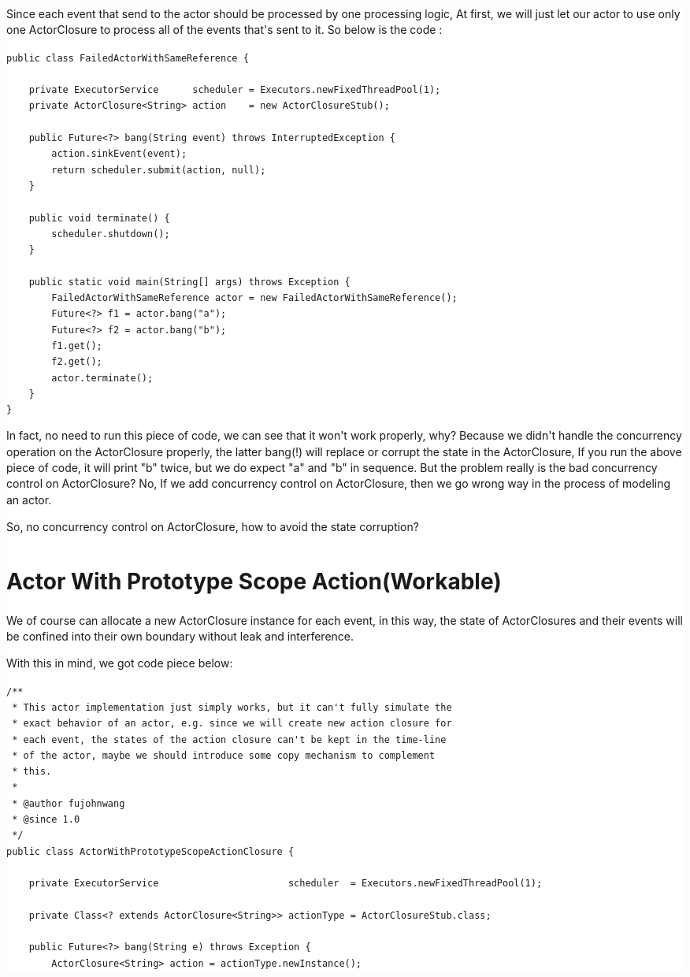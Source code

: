 Since each event that send to the actor should be processed by one processing logic, At first, we will just let our actor to use only one ActorClosure to process all of the events that's sent to it. So below is the code :

~~~~~~~ {.java}
public class FailedActorWithSameReference {

    private ExecutorService      scheduler = Executors.newFixedThreadPool(1);
    private ActorClosure<String> action    = new ActorClosureStub();

    public Future<?> bang(String event) throws InterruptedException {
        action.sinkEvent(event);
        return scheduler.submit(action, null);
    }

    public void terminate() {
        scheduler.shutdown();
    }

    public static void main(String[] args) throws Exception {
        FailedActorWithSameReference actor = new FailedActorWithSameReference();
        Future<?> f1 = actor.bang("a");
        Future<?> f2 = actor.bang("b");
        f1.get();
        f2.get();
        actor.terminate();
    }
}
~~~~~~~


   
In fact, no need to run this piece of code, we can see that it won't work properly, why? Because we didn't handle the concurrency operation on the ActorClosure properly, the latter bang(!) will replace or corrupt the state in the ActorClosure, If you run the above piece of code, it will print "b" twice, but we do expect "a" and "b" in sequence. But the problem really is the bad concurrency control on ActorClosure? No, If we add concurrency control on ActorClosure, then we go wrong way in the process of modeling an actor.

So, no concurrency control on ActorClosure, how to avoid the state corruption?

# Actor With Prototype Scope Action(Workable)

We of course can allocate a new ActorClosure instance for each event, in this way, the state of ActorClosures and their events will be confined into their own boundary without leak and interference.

With this in mind, we got code piece below:

~~~~~~~ {.java}
/**
 * This actor implementation just simply works, but it can't fully simulate the
 * exact behavior of an actor, e.g. since we will create new action closure for
 * each event, the states of the action closure can't be kept in the time-line
 * of the actor, maybe we should introduce some copy mechanism to complement
 * this.
 * 
 * @author fujohnwang
 * @since 1.0
 */
public class ActorWithPrototypeScopeActionClosure {

    private ExecutorService                       scheduler  = Executors.newFixedThreadPool(1);

    private Class<? extends ActorClosure<String>> actionType = ActorClosureStub.class;

    public Future<?> bang(String e) throws Exception {
        ActorClosure<String> action = actionType.newInstance();
~~~~~~~